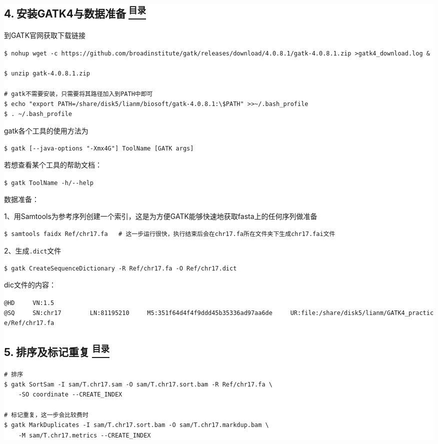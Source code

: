 <a name="install-gatk4"><h2>4. 安装GATK4与数据准备 [<sup>目录</sup>](#content)</h2></p>

到GATK官网获取下载链接

```
$ nohup wget -c https://github.com/broadinstitute/gatk/releases/download/4.0.8.1/gatk-4.0.8.1.zip >gatk4_download.log &

$ unzip gatk-4.0.8.1.zip

# gatk不需要安装，只需要将其路径加入到PATH中即可
$ echo "export PATH=/share/disk5/lianm/biosoft/gatk-4.0.8.1:\$PATH" >>~/.bash_profile
$ . ~/.bash_profile
```

gatk各个工具的使用方法为

```
$ gatk [--java-options "-Xmx4G"] ToolName [GATK args]
```

若想查看某个工具的帮助文档：

```
$ gatk ToolName -h/--help
```

数据准备：

1、用Samtools为参考序列创建一个索引，这是为方便GATK能够快速地获取fasta上的任何序列做准备

```
$ samtools faidx Ref/chr17.fa	# 这一步运行很快，执行结束后会在chr17.fa所在文件夹下生成chr17.fai文件
```

2、生成`.dict`文件

```
$ gatk CreateSequenceDictionary -R Ref/chr17.fa -O Ref/chr17.dict
```

dic文件的内容：

```
@HD     VN:1.5
@SQ     SN:chr17        LN:81195210     M5:351f64d4f4f9ddd45b35336ad97aa6de     UR:file:/share/disk5/lianm/GATK4_practice/Ref/chr17.fa
```

<a name="sort-and-mark-duplicate"><h2>5. 排序及标记重复 [<sup>目录</sup>](#content)</h2></p>

```
# 排序
$ gatk SortSam -I sam/T.chr17.sam -O sam/T.chr17.sort.bam -R Ref/chr17.fa \
	-SO coordinate --CREATE_INDEX

# 标记重复，这一步会比较费时
$ gatk MarkDuplicates -I sam/T.chr17.sort.bam -O sam/T.chr17.markdup.bam \
	-M sam/T.chr17.metrics --CREATE_INDEX
```

